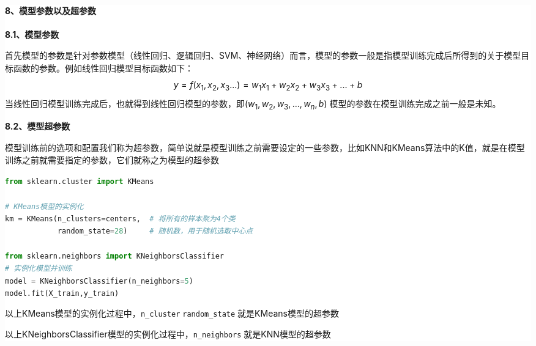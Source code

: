 #### 8、模型参数以及超参数

**8.1、模型参数**

首先模型的参数是针对参数模型（线性回归、逻辑回归、SVM、神经网络）而言，模型的参数一般是指模型训练完成后所得到的关于模型目标函数的参数。例如线性回归模型目标函数如下：
$$
y=f(x_{1},x_{2},x_{3}...)=w_{1}x_{1}+w_{2}x_{2}+w_{3}x_{3}+...+b
$$
当线性回归模型训练完成后，也就得到线性回归模型的参数，即$(w_{1},w_{2},w_{3},...,w_{n},b)$ 模型的参数在模型训练完成之前一般是未知。



**8.2、模型超参数**

模型训练前的选项和配置我们称为超参数，简单说就是模型训练之前需要设定的一些参数，比如KNN和KMeans算法中的K值，就是在模型训练之前就需要指定的参数，它们就称之为模型的超参数

```python
from sklearn.cluster import KMeans

# KMeans模型的实例化
km = KMeans(n_clusters=centers,  # 将所有的样本聚为4个类
            random_state=28)     # 随机数，用于随机选取中心点

from sklearn.neighbors import KNeighborsClassifier
# 实例化模型并训练
model = KNeighborsClassifier(n_neighbors=5)
model.fit(X_train,y_train)
```

以上KMeans模型的实例化过程中，`n_cluster` `random_state` 就是KMeans模型的超参数

以上KNeighborsClassifier模型的实例化过程中，`n_neighbors` 就是KNN模型的超参数



